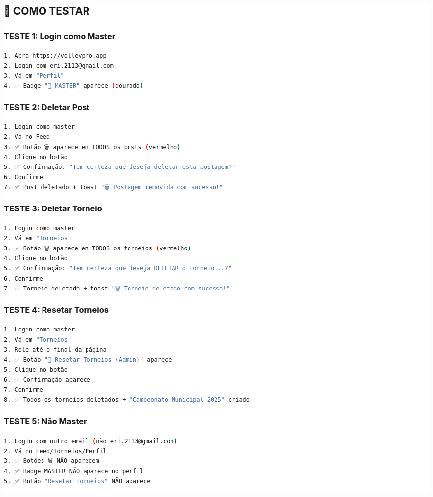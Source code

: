 ## 🧪 COMO TESTAR

### **TESTE 1: Login como Master**
```bash
1. Abra https://volleypro.app
2. Login com eri.2113@gmail.com
3. Vá em "Perfil"
4. ✅ Badge "👑 MASTER" aparece (dourado)
```

### **TESTE 2: Deletar Post**
```bash
1. Login como master
2. Vá no Feed
3. ✅ Botão 🗑️ aparece em TODOS os posts (vermelho)
4. Clique no botão
5. ✅ Confirmação: "Tem certeza que deseja deletar esta postagem?"
6. Confirme
7. ✅ Post deletado + toast "🗑️ Postagem removida com sucesso!"
```

### **TESTE 3: Deletar Torneio**
```bash
1. Login como master
2. Vá em "Torneios"
3. ✅ Botão 🗑️ aparece em TODOS os torneios (vermelho)
4. Clique no botão
5. ✅ Confirmação: "Tem certeza que deseja DELETAR o torneio...?"
6. Confirme
7. ✅ Torneio deletado + toast "🗑️ Torneio deletado com sucesso!"
```

### **TESTE 4: Resetar Torneios**
```bash
1. Login como master
2. Vá em "Torneios"
3. Role até o final da página
4. ✅ Botão "🔄 Resetar Torneios (Admin)" aparece
5. Clique no botão
6. ✅ Confirmação aparece
7. Confirme
8. ✅ Todos os torneios deletados + "Campeonato Municipal 2025" criado
```

### **TESTE 5: Não Master**
```bash
1. Login com outro email (não eri.2113@gmail.com)
2. Vá no Feed/Torneios/Perfil
3. ✅ Botões 🗑️ NÃO aparecem
4. ✅ Badge MASTER NÃO aparece no perfil
5. ✅ Botão "Resetar Torneios" NÃO aparece
```

---